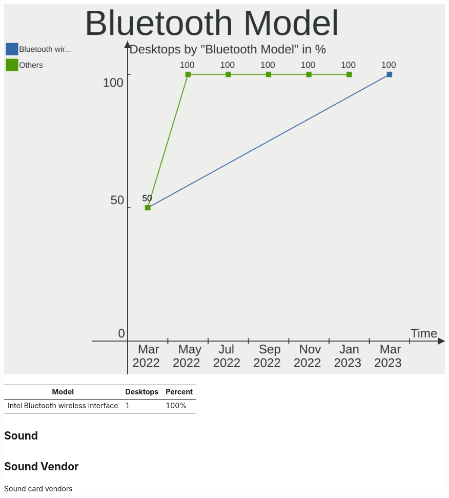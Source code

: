 ![Bluetooth Model](./images/line_chart/bt_model.svg)

| Model                              | Desktops | Percent |
|------------------------------------|----------|---------|
| Intel Bluetooth wireless interface | 1        | 100%    |

Sound
-----

Sound Vendor
------------

Sound card vendors
